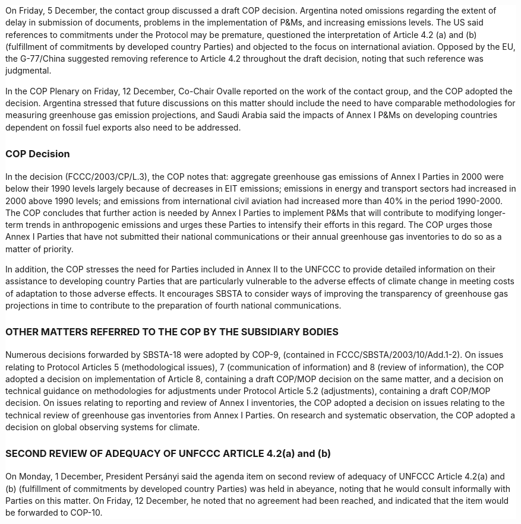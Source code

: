 On Friday, 5 December, the contact group discussed a draft COP  decision. Argentina noted omissions regarding the extent of delay  in submission of documents, problems in the implementation of P&Ms,  and increasing emissions levels. The US said references to  commitments under the Protocol may be premature, questioned the  interpretation of Article 4.2 (a) and (b) (fulfillment of  commitments by developed country Parties) and objected to the  focus on international aviation. Opposed by the EU, the G-77/China  suggested removing reference to Article 4.2 throughout the draft  decision, noting that such reference was judgmental.

In the COP Plenary on Friday, 12 December, Co-Chair Ovalle  reported on the work of the contact group, and the COP adopted the  decision. Argentina stressed that future discussions on this  matter should include the need to have comparable methodologies  for measuring greenhouse gas emission projections, and Saudi  Arabia said the impacts of Annex I P&Ms on developing countries  dependent on fossil fuel exports also need to be addressed.

###     COP Decision

In the decision (FCCC/2003/CP/L.3), the COP notes  that: aggregate greenhouse gas emissions of Annex I Parties in  2000 were below their 1990 levels largely because of decreases in  EIT emissions; emissions in energy and transport sectors had  increased in 2000 above 1990 levels; and emissions from  international civil aviation had increased more than 40% in the  period 1990-2000. The COP concludes that further action is needed  by Annex I Parties to implement P&Ms that will contribute to  modifying longer-term trends in anthropogenic emissions and urges  these Parties to intensify their efforts in this regard. The COP  urges those Annex I Parties that have not submitted their national  communications or their annual greenhouse gas inventories to do so  as a matter of priority.

In addition, the COP stresses the need for Parties included in  Annex II to the UNFCCC to provide detailed information on their  assistance to developing country Parties that are particularly  vulnerable to the adverse effects of climate change in meeting  costs of adaptation to those adverse effects. It encourages SBSTA  to consider ways of improving the transparency of greenhouse gas  projections in time to contribute to the preparation of fourth  national communications.

### OTHER MATTERS REFERRED TO THE COP BY THE SUBSIDIARY BODIES

Numerous decisions forwarded by SBSTA-18 were adopted by COP-9,  (contained in FCCC/SBSTA/2003/10/Add.1-2). On issues relating to  Protocol Articles 5 (methodological issues), 7 (communication of  information) and 8 (review of information), the COP adopted a  decision on implementation of Article 8, containing a draft  COP/MOP decision on the same matter, and a decision on technical  guidance on methodologies for adjustments under Protocol Article  5.2 (adjustments), containing a draft COP/MOP decision. On issues  relating to reporting and review of Annex I inventories, the COP  adopted a decision on issues relating to the technical review of  greenhouse gas inventories from Annex I Parties. On research and  systematic observation, the COP adopted a decision on global  observing systems for climate.

###     SECOND REVIEW OF ADEQUACY OF UNFCCC ARTICLE 4.2(a) and (b)

On  Monday, 1 December, President Persányi said the agenda item on  second review of adequacy of UNFCCC Article 4.2(a) and (b)  (fulfillment of commitments by developed country Parties) was held  in abeyance, noting that he would consult informally with Parties  on this matter. On Friday, 12 December, he noted that no agreement  had been reached, and indicated that the item would be forwarded  to COP-10.
